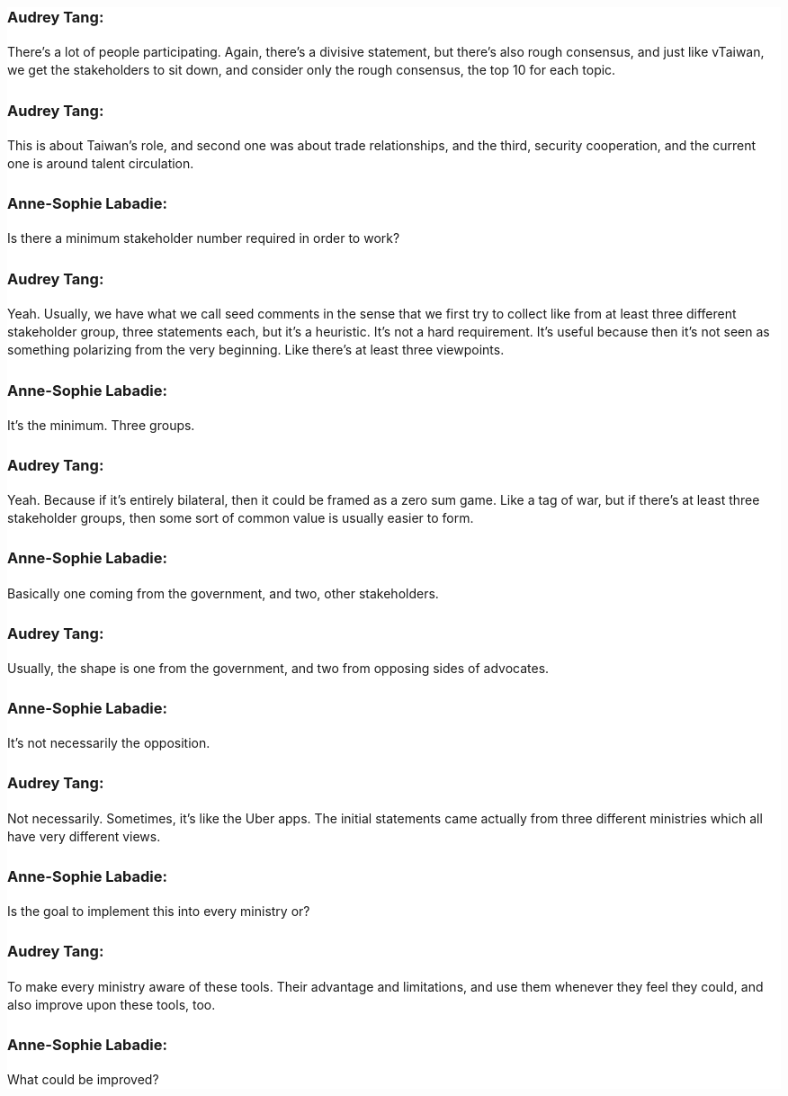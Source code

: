 ### Audrey Tang:
There’s a lot of people participating. Again, there’s a divisive statement, but there’s also rough consensus, and just like vTaiwan, we get the stakeholders to sit down, and consider only the rough consensus, the top 10 for each topic.

### Audrey Tang:
This is about Taiwan’s role, and second one was about trade relationships, and the third, security cooperation, and the current one is around talent circulation.

### Anne-Sophie Labadie:
Is there a minimum stakeholder number required in order to work?

### Audrey Tang:
Yeah. Usually, we have what we call seed comments in the sense that we first try to collect like from at least three different stakeholder group, three statements each, but it’s a heuristic. It’s not a hard requirement. It’s useful because then it’s not seen as something polarizing from the very beginning. Like there’s at least three viewpoints.

### Anne-Sophie Labadie:
It’s the minimum. Three groups.

### Audrey Tang:
Yeah. Because if it’s entirely bilateral, then it could be framed as a zero sum game. Like a tag of war, but if there’s at least three stakeholder groups, then some sort of common value is usually easier to form.

### Anne-Sophie Labadie:
Basically one coming from the government, and two, other stakeholders.

### Audrey Tang:
Usually, the shape is one from the government, and two from opposing sides of advocates.

### Anne-Sophie Labadie:
It’s not necessarily the opposition.

### Audrey Tang:
Not necessarily. Sometimes, it’s like the Uber apps. The initial statements came actually from three different ministries which all have very different views.

### Anne-Sophie Labadie:
Is the goal to implement this into every ministry or?

### Audrey Tang:
To make every ministry aware of these tools. Their advantage and limitations, and use them whenever they feel they could, and also improve upon these tools, too.

### Anne-Sophie Labadie:
What could be improved?
